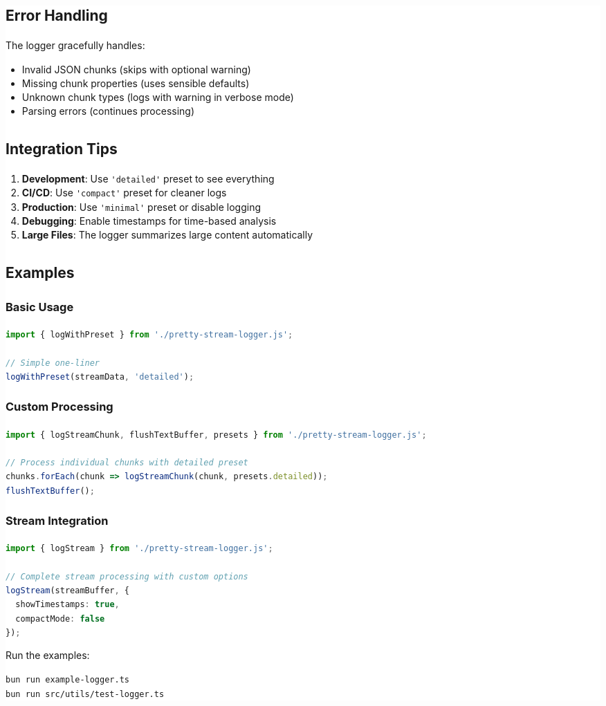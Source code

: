 ## Error Handling

The logger gracefully handles:
- Invalid JSON chunks (skips with optional warning)
- Missing chunk properties (uses sensible defaults)
- Unknown chunk types (logs with warning in verbose mode)
- Parsing errors (continues processing)

## Integration Tips

1. **Development**: Use `'detailed'` preset to see everything
2. **CI/CD**: Use `'compact'` preset for cleaner logs
3. **Production**: Use `'minimal'` preset or disable logging
4. **Debugging**: Enable timestamps for time-based analysis
5. **Large Files**: The logger summarizes large content automatically

## Examples

### Basic Usage
```typescript
import { logWithPreset } from './pretty-stream-logger.js';

// Simple one-liner
logWithPreset(streamData, 'detailed');
```

### Custom Processing
```typescript
import { logStreamChunk, flushTextBuffer, presets } from './pretty-stream-logger.js';

// Process individual chunks with detailed preset
chunks.forEach(chunk => logStreamChunk(chunk, presets.detailed));
flushTextBuffer();
```

### Stream Integration
```typescript
import { logStream } from './pretty-stream-logger.js';

// Complete stream processing with custom options
logStream(streamBuffer, {
  showTimestamps: true,
  compactMode: false
});
```

Run the examples:
```bash
bun run example-logger.ts
bun run src/utils/test-logger.ts
```
